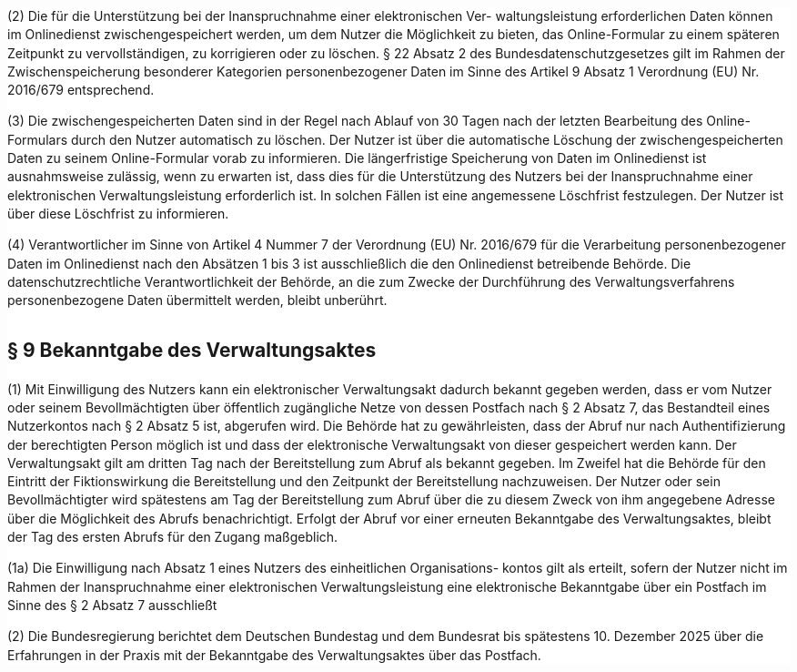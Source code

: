 (2) Die für die Unterstützung bei der Inanspruchnahme einer elektronischen Ver-
waltungsleistung erforderlichen Daten können im Onlinedienst
zwischengespeichert werden, um dem Nutzer die Möglichkeit zu bieten, das
Online-Formular zu einem späteren Zeitpunkt zu vervollständigen, zu korrigieren
oder zu löschen. § 22 Absatz 2 des Bundesdatenschutzgesetzes gilt im Rahmen der
Zwischenspeicherung besonderer Kategorien personenbezogener Daten im Sinne des
Artikel 9 Absatz 1 Verordnung (EU) Nr. 2016/679 entsprechend.

(3) Die zwischengespeicherten Daten sind in der Regel nach Ablauf von 30 Tagen
nach der letzten Bearbeitung des Online-Formulars durch den Nutzer automatisch
zu löschen. Der Nutzer ist über die automatische Löschung der
zwischengespeicherten Daten zu seinem Online-Formular vorab zu informieren. Die
längerfristige Speicherung von Daten im Onlinedienst ist ausnahmsweise
zulässig, wenn zu erwarten ist, dass dies für die Unterstützung des Nutzers bei
der Inanspruchnahme einer elektronischen Verwaltungsleistung erforderlich ist.
In solchen Fällen ist eine angemessene Löschfrist festzulegen. Der Nutzer ist
über diese Löschfrist zu informieren.

(4) Verantwortlicher im Sinne von Artikel 4 Nummer 7 der Verordnung (EU) Nr.
2016/679 für die Verarbeitung personenbezogener Daten im Onlinedienst nach den
Absätzen 1 bis 3 ist ausschließlich die den Onlinedienst betreibende Behörde.
Die datenschutzrechtliche Verantwortlichkeit der Behörde, an die zum Zwecke der
Durchführung des Verwaltungsverfahrens personenbezogene Daten übermittelt
werden, bleibt unberührt.

## § 9 Bekanntgabe des Verwaltungsaktes

(1) Mit Einwilligung des Nutzers kann ein elektronischer
Verwaltungsakt dadurch bekannt gegeben werden, dass er vom Nutzer oder
seinem Bevollmächtigten über öffentlich zugängliche Netze von dessen
Postfach nach § 2 Absatz 7, das Bestandteil eines Nutzerkontos nach §
2 Absatz 5 ist, abgerufen wird. Die Behörde hat zu gewährleisten, dass
der Abruf nur nach Authentifizierung der berechtigten Person möglich
ist und dass der elektronische Verwaltungsakt von dieser gespeichert
werden kann. Der Verwaltungsakt gilt am dritten Tag nach der
Bereitstellung zum Abruf als bekannt gegeben. Im Zweifel hat die
Behörde für den Eintritt der Fiktionswirkung die Bereitstellung und
den Zeitpunkt der Bereitstellung nachzuweisen. Der Nutzer oder sein
Bevollmächtigter wird spätestens am Tag der Bereitstellung zum Abruf
über die zu diesem Zweck von ihm angegebene Adresse über die
Möglichkeit des Abrufs benachrichtigt. Erfolgt der Abruf vor einer
erneuten Bekanntgabe des Verwaltungsaktes, bleibt der Tag des ersten
Abrufs für den Zugang maßgeblich.

(1a) Die Einwilligung nach Absatz 1 eines Nutzers des einheitlichen
Organisations- kontos gilt als erteilt, sofern der Nutzer nicht im Rahmen der
Inanspruchnahme einer elektronischen Verwaltungsleistung eine elektronische
Bekanntgabe über ein Postfach im Sinne des § 2 Absatz 7 ausschließt

(2) Die Bundesregierung berichtet dem Deutschen Bundestag und dem
Bundesrat bis spätestens 10. Dezember 2025 über die Erfahrungen in der
Praxis mit der Bekanntgabe des Verwaltungsaktes über das Postfach.
